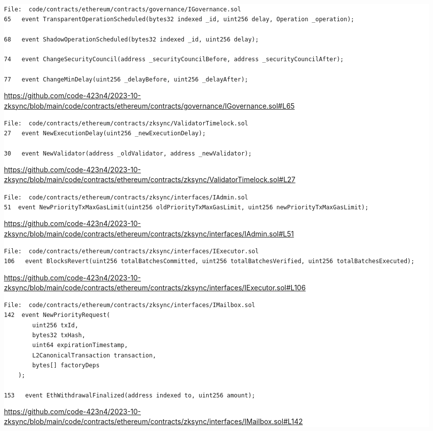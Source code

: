 
```solidity
File:  code/contracts/ethereum/contracts/governance/IGovernance.sol
65   event TransparentOperationScheduled(bytes32 indexed _id, uint256 delay, Operation _operation);

68   event ShadowOperationScheduled(bytes32 indexed _id, uint256 delay);

74   event ChangeSecurityCouncil(address _securityCouncilBefore, address _securityCouncilAfter);

77   event ChangeMinDelay(uint256 _delayBefore, uint256 _delayAfter);
```
https://github.com/code-423n4/2023-10-zksync/blob/main/code/contracts/ethereum/contracts/governance/IGovernance.sol#L65


```solidity
File:  code/contracts/ethereum/contracts/zksync/ValidatorTimelock.sol
27   event NewExecutionDelay(uint256 _newExecutionDelay);

30   event NewValidator(address _oldValidator, address _newValidator);
```
https://github.com/code-423n4/2023-10-zksync/blob/main/code/contracts/ethereum/contracts/zksync/ValidatorTimelock.sol#L27


```solidity
File:  code/contracts/ethereum/contracts/zksync/interfaces/IAdmin.sol
51  event NewPriorityTxMaxGasLimit(uint256 oldPriorityTxMaxGasLimit, uint256 newPriorityTxMaxGasLimit);
```
https://github.com/code-423n4/2023-10-zksync/blob/main/code/contracts/ethereum/contracts/zksync/interfaces/IAdmin.sol#L51


```solidity
File:  code/contracts/ethereum/contracts/zksync/interfaces/IExecutor.sol
106   event BlocksRevert(uint256 totalBatchesCommitted, uint256 totalBatchesVerified, uint256 totalBatchesExecuted);
```
https://github.com/code-423n4/2023-10-zksync/blob/main/code/contracts/ethereum/contracts/zksync/interfaces/IExecutor.sol#L106


```solidity
File:  code/contracts/ethereum/contracts/zksync/interfaces/IMailbox.sol
142  event NewPriorityRequest(
        uint256 txId,
        bytes32 txHash,
        uint64 expirationTimestamp,
        L2CanonicalTransaction transaction,
        bytes[] factoryDeps
    );

153   event EthWithdrawalFinalized(address indexed to, uint256 amount);    
```
https://github.com/code-423n4/2023-10-zksync/blob/main/code/contracts/ethereum/contracts/zksync/interfaces/IMailbox.sol#L142
